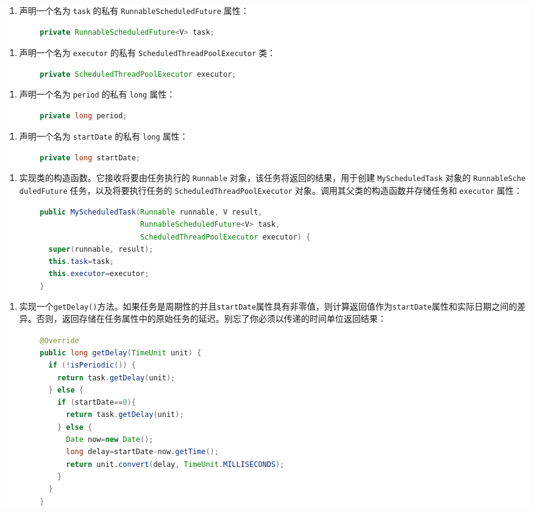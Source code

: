 1.  声明一个名为 `task` 的私有 `RunnableScheduledFuture` 属性：

```java
        private RunnableScheduledFuture<V> task;

```

1.  声明一个名为 `executor` 的私有 `ScheduledThreadPoolExecutor` 类：

```java
        private ScheduledThreadPoolExecutor executor;

```

1.  声明一个名为 `period` 的私有 `long` 属性：

```java
        private long period;

```

1.  声明一个名为 `startDate` 的私有 `long` 属性：

```java
        private long startDate;

```

1.  实现类的构造函数。它接收将要由任务执行的 `Runnable` 对象，该任务将返回的结果，用于创建 `MyScheduledTask` 对象的 `RunnableScheduledFuture` 任务，以及将要执行任务的 `ScheduledThreadPoolExecutor` 对象。调用其父类的构造函数并存储任务和 `executor` 属性：

```java
        public MyScheduledTask(Runnable runnable, V result,
                               RunnableScheduledFuture<V> task,
                               ScheduledThreadPoolExecutor executor) { 
          super(runnable, result); 
          this.task=task; 
          this.executor=executor; 
        }

```

1.  实现一个`getDelay()`方法。如果任务是周期性的并且`startDate`属性具有非零值，则计算返回值作为`startDate`属性和实际日期之间的差异。否则，返回存储在任务属性中的原始任务的延迟。别忘了你必须以传递的时间单位返回结果：

```java
        @Override 
        public long getDelay(TimeUnit unit) { 
          if (!isPeriodic()) { 
            return task.getDelay(unit); 
          } else { 
            if (startDate==0){ 
              return task.getDelay(unit); 
            } else { 
              Date now=new Date(); 
              long delay=startDate-now.getTime(); 
              return unit.convert(delay, TimeUnit.MILLISECONDS); 
            } 
          } 
        }

```
